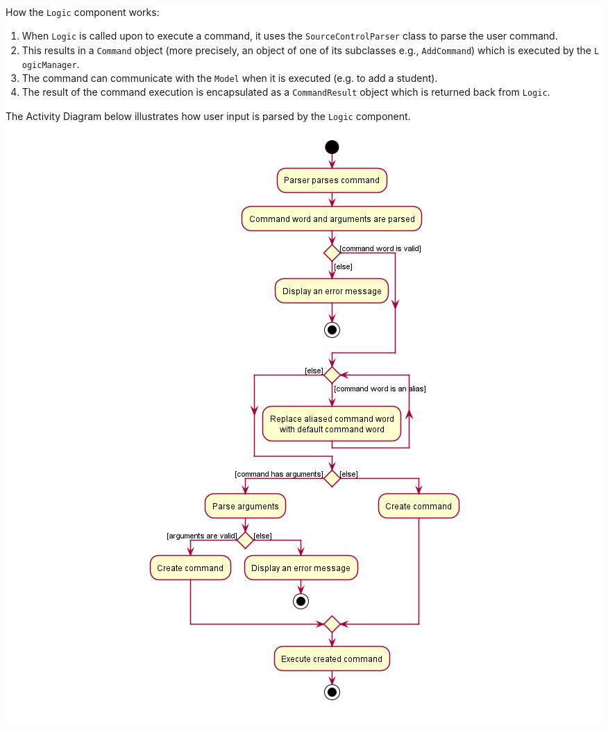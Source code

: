How the `Logic` component works:
1. When `Logic` is called upon to execute a command, it uses the `SourceControlParser` class to parse the user command.
1. This results in a `Command` object (more precisely, an object of one of its subclasses e.g., `AddCommand`) which is executed by the `LogicManager`.
1. The command can communicate with the `Model` when it is executed (e.g. to add a student).
1. The result of the command execution is encapsulated as a `CommandResult` object which is returned back from `Logic`.

<div style="page-break-after: always;"></div>

The Activity Diagram below illustrates how user input is parsed by the `Logic` component.

<center>
    <img src="images/ParseActivityDiagram.png" />
</center>
<br>
